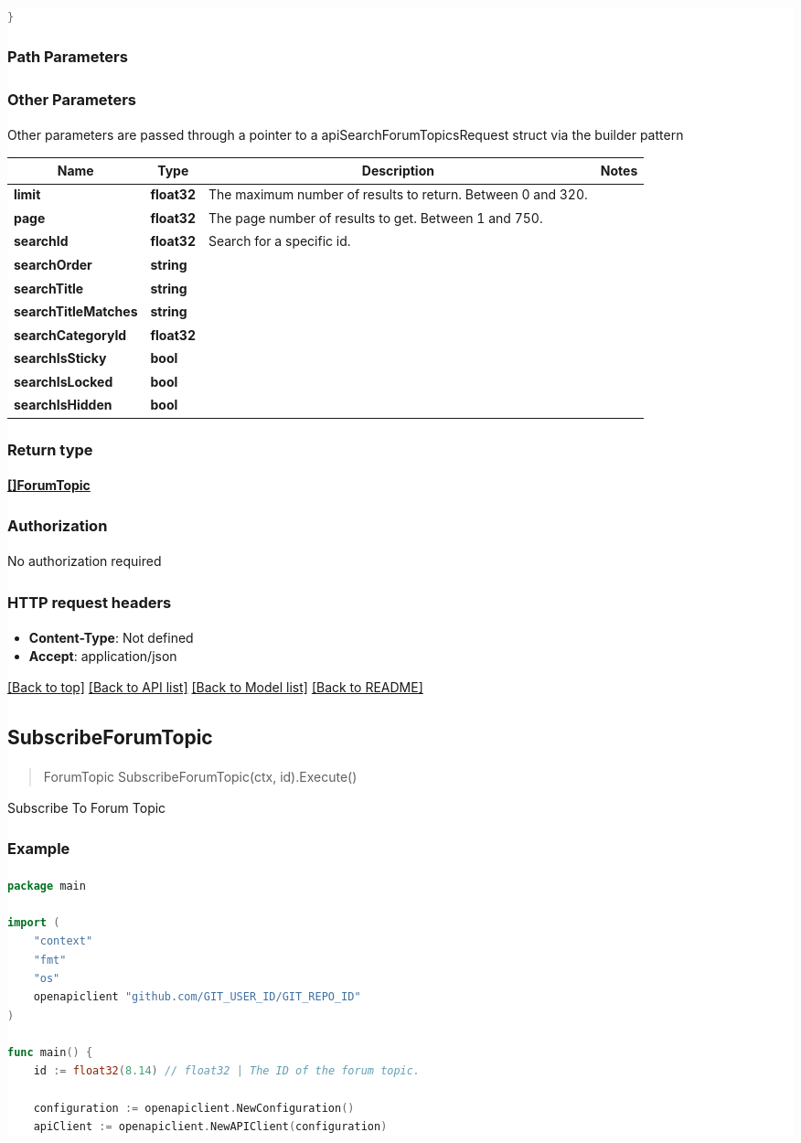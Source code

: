 ```go
}
```

### Path Parameters



### Other Parameters

Other parameters are passed through a pointer to a apiSearchForumTopicsRequest struct via the builder pattern


Name | Type | Description  | Notes
------------- | ------------- | ------------- | -------------
 **limit** | **float32** | The maximum number of results to return. Between 0 and 320. | 
 **page** | **float32** | The page number of results to get. Between 1 and 750. | 
 **searchId** | **float32** | Search for a specific id. | 
 **searchOrder** | **string** |  | 
 **searchTitle** | **string** |  | 
 **searchTitleMatches** | **string** |  | 
 **searchCategoryId** | **float32** |  | 
 **searchIsSticky** | **bool** |  | 
 **searchIsLocked** | **bool** |  | 
 **searchIsHidden** | **bool** |  | 

### Return type

[**[]ForumTopic**](ForumTopic.md)

### Authorization

No authorization required

### HTTP request headers

- **Content-Type**: Not defined
- **Accept**: application/json

[[Back to top]](#) [[Back to API list]](../README.md#documentation-for-api-endpoints)
[[Back to Model list]](../README.md#documentation-for-models)
[[Back to README]](../README.md)


## SubscribeForumTopic

> ForumTopic SubscribeForumTopic(ctx, id).Execute()

Subscribe To Forum Topic

### Example

```go
package main

import (
	"context"
	"fmt"
	"os"
	openapiclient "github.com/GIT_USER_ID/GIT_REPO_ID"
)

func main() {
	id := float32(8.14) // float32 | The ID of the forum topic.

	configuration := openapiclient.NewConfiguration()
	apiClient := openapiclient.NewAPIClient(configuration)
```